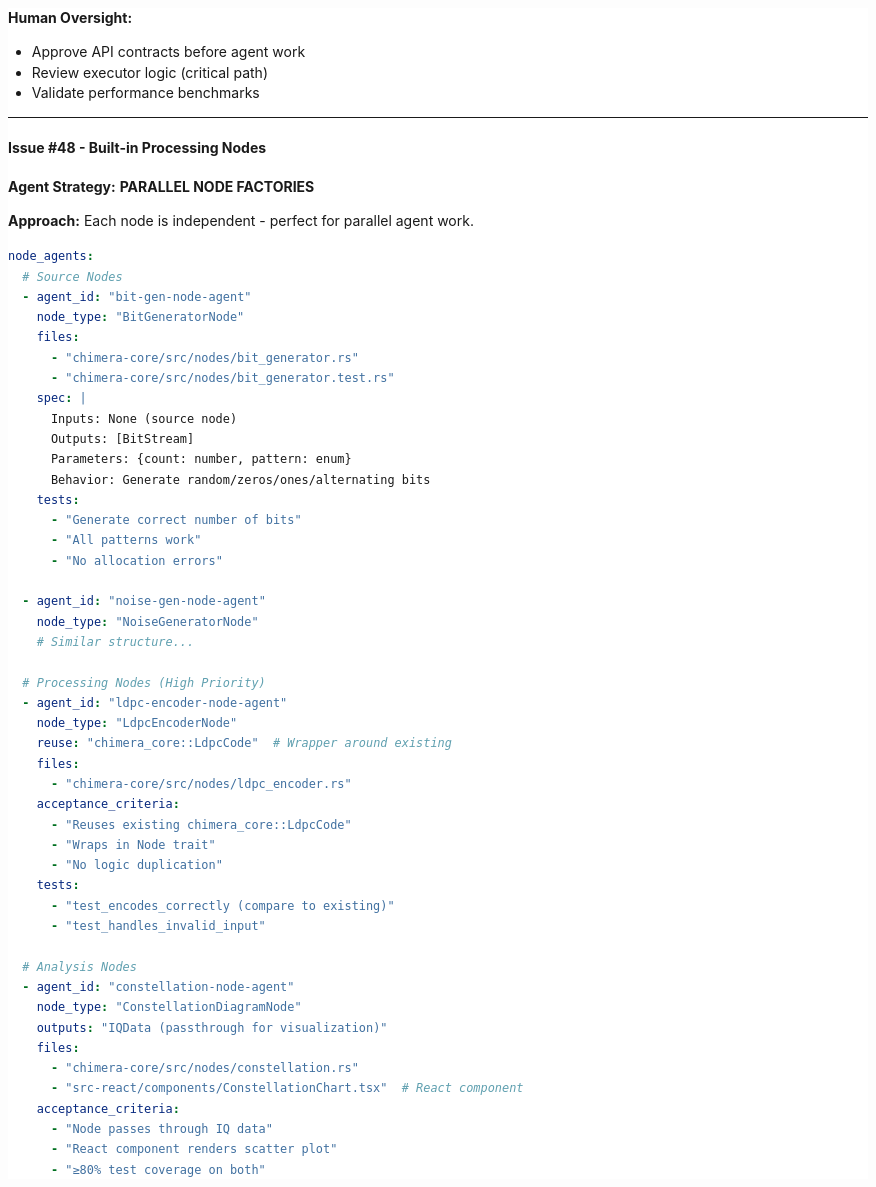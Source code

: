 **Human Oversight:**
- Approve API contracts before agent work
- Review executor logic (critical path)
- Validate performance benchmarks

---

#### Issue #48 - Built-in Processing Nodes
**Agent Strategy:** **PARALLEL NODE FACTORIES**

**Approach:** Each node is independent - perfect for parallel agent work.

```yaml
node_agents:
  # Source Nodes
  - agent_id: "bit-gen-node-agent"
    node_type: "BitGeneratorNode"
    files: 
      - "chimera-core/src/nodes/bit_generator.rs"
      - "chimera-core/src/nodes/bit_generator.test.rs"
    spec: |
      Inputs: None (source node)
      Outputs: [BitStream]
      Parameters: {count: number, pattern: enum}
      Behavior: Generate random/zeros/ones/alternating bits
    tests:
      - "Generate correct number of bits"
      - "All patterns work"
      - "No allocation errors"
  
  - agent_id: "noise-gen-node-agent"
    node_type: "NoiseGeneratorNode"
    # Similar structure...
  
  # Processing Nodes (High Priority)
  - agent_id: "ldpc-encoder-node-agent"
    node_type: "LdpcEncoderNode"
    reuse: "chimera_core::LdpcCode"  # Wrapper around existing
    files:
      - "chimera-core/src/nodes/ldpc_encoder.rs"
    acceptance_criteria:
      - "Reuses existing chimera_core::LdpcCode"
      - "Wraps in Node trait"
      - "No logic duplication"
    tests:
      - "test_encodes_correctly (compare to existing)"
      - "test_handles_invalid_input"
  
  # Analysis Nodes
  - agent_id: "constellation-node-agent"
    node_type: "ConstellationDiagramNode"
    outputs: "IQData (passthrough for visualization)"
    files:
      - "chimera-core/src/nodes/constellation.rs"
      - "src-react/components/ConstellationChart.tsx"  # React component
    acceptance_criteria:
      - "Node passes through IQ data"
      - "React component renders scatter plot"
      - "≥80% test coverage on both"
```
